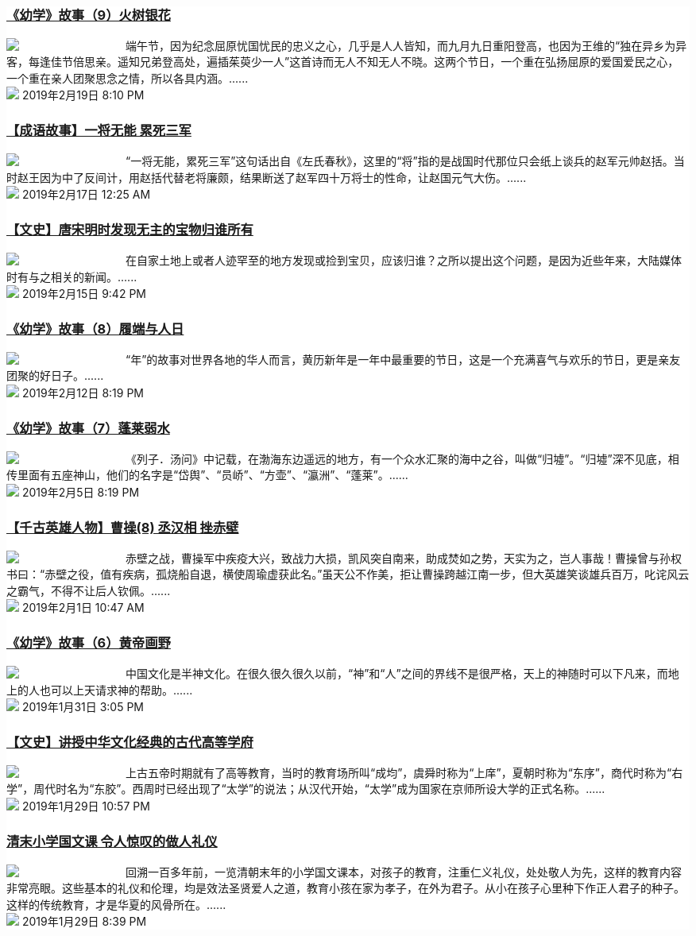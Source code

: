 <tr><td width="742"><h3><a href="https://github.com/19920513/djy/blob/master/gb/19/3/1/n11081111.md#1" target="_blank">《幼学》故事（9）火树银花</a><br></h3><a href="https://github.com/19920513/djy/blob/master/gb/19/3/1/n11081111.md#1" target="_blank"><img width="150" src="https://i.epochtimes.com/assets/uploads/2019/01/1812312235052357-150x120.jpg" align ="left"></a>端午节，因为纪念屈原忧国忧民的忠义之心，几乎是人人皆知，而九月九日重阳登高，也因为王维的“独在异乡为异客，每逢佳节倍思亲。遥知兄弟登高处，遍插茱萸少一人”这首诗而无人不知无人不晓。这两个节日，一个重在弘扬屈原的爱国爱民之心，一个重在亲人团聚思念之情，所以各具内涵。......<br><img align="bottom" src="https://www.epochtimes.com/assets/themes/djy/images/time.gif"> 2019年2月19日 8:10 PM									</td></tr>
<tr><td width="742"><h3><a href="https://github.com/19920513/djy/blob/master/gb/19/2/15/n11046538.md#1" target="_blank">【成语故事】一将无能 累死三军</a><br></h3><a href="https://github.com/19920513/djy/blob/master/gb/19/2/15/n11046538.md#1" target="_blank"><img width="150" src="https://i.epochtimes.com/assets/uploads/2019/02/e6d2eaebcda9741b94a80ff0ccaab605-150x120.jpg" align ="left"></a>“一将无能，累死三军”这句话出自《左氏春秋》，这里的“将”指的是战国时代那位只会纸上谈兵的赵军元帅赵括。当时赵王因为中了反间计，用赵括代替老将廉颇，结果断送了赵军四十万将士的性命，让赵国元气大伤。......<br><img align="bottom" src="https://www.epochtimes.com/assets/themes/djy/images/time.gif"> 2019年2月17日 12:25 AM									</td></tr>
<tr><td width="742"><h3><a href="https://github.com/19920513/djy/blob/master/gb/19/2/10/n11036075.md#1" target="_blank">【文史】唐宋明时发现无主的宝物归谁所有</a><br></h3><a href="https://github.com/19920513/djy/blob/master/gb/19/2/10/n11036075.md#1" target="_blank"><img width="150" src="https://i.epochtimes.com/assets/uploads/2019/02/gold-nugget-2269846_960_720-150x120.jpg" align ="left"></a>在自家土地上或者人迹罕至的地方发现或捡到宝贝，应该归谁？之所以提出这个问题，是因为近些年来，大陆媒体时有与之相关的新闻。......<br><img align="bottom" src="https://www.epochtimes.com/assets/themes/djy/images/time.gif"> 2019年2月15日 9:42 PM									</td></tr>
<tr><td width="742"><h3><a href="https://github.com/19920513/djy/blob/master/gb/19/1/21/n10990550.md#1" target="_blank">《幼学》故事（8）履端与人日</a><br></h3><a href="https://github.com/19920513/djy/blob/master/gb/19/1/21/n10990550.md#1" target="_blank"><img width="150" src="https://i.epochtimes.com/assets/uploads/2019/01/1812222311312357-150x120.jpg" align ="left"></a>“年”的故事对世界各地的华人而言，黄历新年是一年中最重要的节日，这是一个充满喜气与欢乐的节日，更是亲友团聚的好日子。......<br><img align="bottom" src="https://www.epochtimes.com/assets/themes/djy/images/time.gif"> 2019年2月12日 8:19 PM									</td></tr>
<tr><td width="742"><h3><a href="https://github.com/19920513/djy/blob/master/gb/19/1/21/n10990547.md#1" target="_blank">《幼学》故事（7）蓬莱弱水</a><br></h3><a href="https://github.com/19920513/djy/blob/master/gb/19/1/21/n10990547.md#1" target="_blank"><img width="150" src="https://i.epochtimes.com/assets/uploads/2019/01/1812312235052357-150x120.jpg" align ="left"></a>《列子．汤问》中记载，在渤海东边遥远的地方，有一个众水汇聚的海中之谷，叫做“归墟”。“归墟”深不见底，相传里面有五座神山，他们的名字是“岱舆”、“员峤”、“方壶”、“瀛洲”、“蓬莱”。......<br><img align="bottom" src="https://www.epochtimes.com/assets/themes/djy/images/time.gif"> 2019年2月5日 8:19 PM									</td></tr>
<tr><td width="742"><h3><a href="https://github.com/19920513/djy/blob/master/gb/16/4/24/n7662490.md#1" target="_blank">【千古英雄人物】曹操(8) 丞汉相 挫赤壁</a><br></h3><a href="https://github.com/19920513/djy/blob/master/gb/16/4/24/n7662490.md#1" target="_blank"><img width="150" src="https://i.epochtimes.com/assets/uploads/2016/04/1604230856082737-150x120.jpg" align ="left"></a>赤壁之战，曹操军中疾疫大兴，致战力大损，凯风突自南来，助成焚如之势，天实为之，岂人事哉！曹操曾与孙权书曰：“赤壁之役，值有疾病，孤烧船自退，横使周瑜虚获此名。”虽天公不作美，拒让曹操跨越江南一步，但大英雄笑谈雄兵百万，叱诧风云之霸气，不得不让后人钦佩。......<br><img align="bottom" src="https://www.epochtimes.com/assets/themes/djy/images/time.gif"> 2019年2月1日 10:47 AM									</td></tr>
<tr><td width="742"><h3><a href="https://github.com/19920513/djy/blob/master/gb/19/1/21/n10990546.md#1" target="_blank">《幼学》故事（6）黄帝画野</a><br></h3><a href="https://github.com/19920513/djy/blob/master/gb/19/1/21/n10990546.md#1" target="_blank"><img width="150" src="https://i.epochtimes.com/assets/uploads/2019/01/1812312235052357-150x120.jpg" align ="left"></a>中国文化是半神文化。在很久很久很久以前，“神”和“人”之间的界线不是很严格，天上的神随时可以下凡来，而地上的人也可以上天请求神的帮助。......<br><img align="bottom" src="https://www.epochtimes.com/assets/themes/djy/images/time.gif"> 2019年1月31日 3:05 PM									</td></tr>
<tr><td width="742"><h3><a href="https://github.com/19920513/djy/blob/master/gb/19/1/26/n11003895.md#1" target="_blank">【文史】讲授中华文化经典的古代高等学府</a><br></h3><a href="https://github.com/19920513/djy/blob/master/gb/19/1/26/n11003895.md#1" target="_blank"><img width="150" src="https://i.epochtimes.com/assets/uploads/2020/11/shutterstock_502699225_1@1200x1200-150x120.jpg" align ="left"></a>上古五帝时期就有了高等教育，当时的教育场所叫“成均”，虞舜时称为“上庠”，夏朝时称为“东序”，商代时称为“右学”，周代时名为“东胶”。西周时已经出现了“太学”的说法；从汉代开始，“太学”成为国家在京师所设大学的正式名称。......<br><img align="bottom" src="https://www.epochtimes.com/assets/themes/djy/images/time.gif"> 2019年1月29日 10:57 PM									</td></tr>
<tr><td width="742"><h3><a href="https://github.com/19920513/djy/blob/master/gb/19/1/16/n10980226.md#1" target="_blank">清末小学国文课 令人惊叹的做人礼仪</a><br></h3><a href="https://github.com/19920513/djy/blob/master/gb/19/1/16/n10980226.md#1" target="_blank"><img width="150" src="https://i.epochtimes.com/assets/uploads/2015/07/4047304c699aa56acdb52ce2a25b0798-150x120.jpg" align ="left"></a>回溯一百多年前，一览清朝末年的小学国文课本，对孩子的教育，注重仁义礼仪，处处敬人为先，这样的教育内容非常亮眼。这些基本的礼仪和伦理，均是效法圣贤爱人之道，教育小孩在家为孝子，在外为君子。从小在孩子心里种下作正人君子的种子。这样的传统教育，才是华夏的风骨所在。......<br><img align="bottom" src="https://www.epochtimes.com/assets/themes/djy/images/time.gif"> 2019年1月29日 8:39 PM									</td></tr>